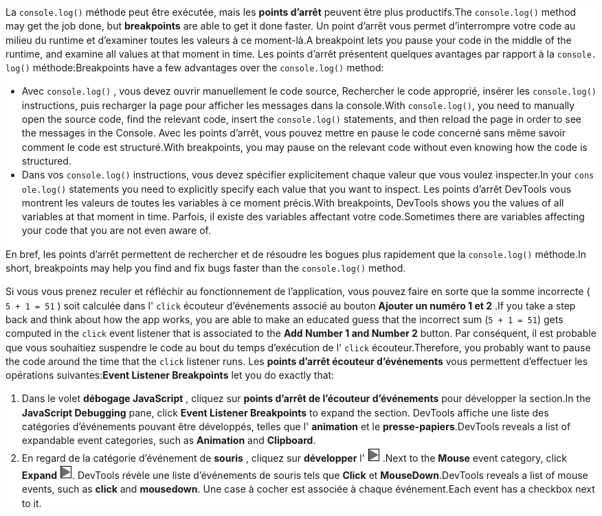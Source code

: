 <span data-ttu-id="62272-145">La `console.log()` méthode peut être exécutée, mais les **points d’arrêt** peuvent être plus productifs.</span><span class="sxs-lookup"><span data-stu-id="62272-145">The `console.log()` method may get the job done, but **breakpoints** are able to get it done faster.</span></span>  <span data-ttu-id="62272-146">Un point d’arrêt vous permet d’interrompre votre code au milieu du runtime et d’examiner toutes les valeurs à ce moment-là.</span><span class="sxs-lookup"><span data-stu-id="62272-146">A breakpoint lets you pause your code in the middle of the runtime, and examine all values at that moment in time.</span></span>  <span data-ttu-id="62272-147">Les points d’arrêt présentent quelques avantages par rapport à la `console.log()` méthode:</span><span class="sxs-lookup"><span data-stu-id="62272-147">Breakpoints have a few advantages over the `console.log()` method:</span></span>  

*   <span data-ttu-id="62272-148">Avec `console.log()` , vous devez ouvrir manuellement le code source, Rechercher le code approprié, insérer les `console.log()` instructions, puis recharger la page pour afficher les messages dans la console.</span><span class="sxs-lookup"><span data-stu-id="62272-148">With `console.log()`, you need to manually open the source code, find the relevant code, insert the `console.log()` statements, and then reload the page in order to see the messages in the Console.</span></span>  <span data-ttu-id="62272-149">Avec les points d’arrêt, vous pouvez mettre en pause le code concerné sans même savoir comment le code est structuré.</span><span class="sxs-lookup"><span data-stu-id="62272-149">With breakpoints, you may pause on the relevant code without even knowing how the code is structured.</span></span>  
*   <span data-ttu-id="62272-150">Dans vos `console.log()` instructions, vous devez spécifier explicitement chaque valeur que vous voulez inspecter.</span><span class="sxs-lookup"><span data-stu-id="62272-150">In your `console.log()` statements you need to explicitly specify each value that you want to inspect.</span></span>  <span data-ttu-id="62272-151">Les points d’arrêt DevTools vous montrent les valeurs de toutes les variables à ce moment précis.</span><span class="sxs-lookup"><span data-stu-id="62272-151">With breakpoints, DevTools shows you the values of all variables at that moment in time.</span></span>  <span data-ttu-id="62272-152">Parfois, il existe des variables affectant votre code.</span><span class="sxs-lookup"><span data-stu-id="62272-152">Sometimes there are variables affecting your code that you are not even aware of.</span></span>  

<span data-ttu-id="62272-153">En bref, les points d’arrêt permettent de rechercher et de résoudre les bogues plus rapidement que la `console.log()` méthode.</span><span class="sxs-lookup"><span data-stu-id="62272-153">In short, breakpoints may help you find and fix bugs faster than the `console.log()` method.</span></span>  

<span data-ttu-id="62272-154">Si vous vous prenez reculer et réfléchir au fonctionnement de l’application, vous pouvez faire en sorte que la somme incorrecte ( `5 + 1 = 51` ) soit calculée dans l' `click` écouteur d’événements associé au bouton **Ajouter un numéro 1 et 2** .</span><span class="sxs-lookup"><span data-stu-id="62272-154">If you take a step back and think about how the app works, you are able to make an educated guess that the incorrect sum (`5 + 1 = 51`) gets computed in the `click` event listener that is associated to the **Add Number 1 and Number 2** button.</span></span>  <span data-ttu-id="62272-155">Par conséquent, il est probable que vous souhaitiez suspendre le code au bout du temps d’exécution de l' `click` écouteur.</span><span class="sxs-lookup"><span data-stu-id="62272-155">Therefore, you probably want to pause the code around the time that the `click` listener runs.</span></span>  <span data-ttu-id="62272-156">Les **points d’arrêt écouteur d’événements** vous permettent d’effectuer les opérations suivantes:</span><span class="sxs-lookup"><span data-stu-id="62272-156">**Event Listener Breakpoints** let you do exactly that:</span></span>  

1.  <span data-ttu-id="62272-157">Dans le volet **débogage JavaScript** , cliquez sur **points d’arrêt de l’écouteur d’événements** pour développer la section.</span><span class="sxs-lookup"><span data-stu-id="62272-157">In the **JavaScript Debugging** pane, click **Event Listener Breakpoints** to expand the section.</span></span>  <span data-ttu-id="62272-158">DevTools affiche une liste des catégories d’événements pouvant être développés, telles que l' **animation** et le **presse-papiers**.</span><span class="sxs-lookup"><span data-stu-id="62272-158">DevTools reveals a list of expandable event categories, such as **Animation** and **Clipboard**.</span></span>  
1.  <span data-ttu-id="62272-159">En regard de la catégorie d’événement de **souris** , cliquez sur **développer** l' ![ icône développer ][ImageExpandIcon] .</span><span class="sxs-lookup"><span data-stu-id="62272-159">Next to the **Mouse** event category, click **Expand** ![Expand icon][ImageExpandIcon].</span></span>  <span data-ttu-id="62272-160">DevTools révèle une liste d’événements de souris tels que **Click** et **MouseDown**.</span><span class="sxs-lookup"><span data-stu-id="62272-160">DevTools reveals a list of mouse events, such as **click** and **mousedown**.</span></span>  <span data-ttu-id="62272-161">Une case à cocher est associée à chaque événement.</span><span class="sxs-lookup"><span data-stu-id="62272-161">Each event has a checkbox next to it.</span></span>  

[ImageAddIcon]: /microsoft-edge/devtools-guide-chromium/media/add-expression-icon.msft.png  
[ImageDeactivateIcon]: /microsoft-edge/devtools-guide-chromium/media/deactivate-breakpoints-button-icon.msft.png  
[ImageExpandIcon]: /microsoft-edge/devtools-guide-chromium/media/expand-icon.msft.png  
[ImageIntoIcon]: /microsoft-edge/devtools-guide-chromium/media/step-into-icon.msft.png  
[ImageOverIcon]: /microsoft-edge/devtools-guide-chromium/media/step-over-icon.msft.png  
[ImageResumeIcon]: /microsoft-edge/devtools-guide-chromium/media/resume-script-run-icon.msft.png  
[ImageJSBugs]: /microsoft-edge/devtools-guide-chromium/media/javascript-js-demo-bad.msft.png "Figure 1: le résultat de 5 + 1 est 51, mais devrait être 6"  
[ImageJSConsole]: /microsoft-edge/devtools-guide-chromium/media/javascript-console-empty.msft.png "Figure 2: panneau de la console"  
[ImageJSSources]: /microsoft-edge/devtools-guide-chromium/media/javascript-sources-sections.msft.png "Figure 3: panneau sources"  
[ImageJSSourcesAnnotated]: /microsoft-edge/devtools-guide-chromium/media/javascript-sources-sections-annotated.msft.png "Figure 4:3 parties de l’interface utilisateur du panneau sources"  
[ImageJSClickCheckbox]: /microsoft-edge/devtools-guide-chromium/media/javascript-sources-event-listener-breakpoint-mouse-click.msft.png "Figure 5: la case à cocher Click est activée"  
[ImageJSLineOfCodeBreakpoint]: /microsoft-edge/devtools-guide-chromium/media/javascript-sources-breakpoint-paused.msft.png "Figure 6: DevTools s’arrête sur le point d’arrêt de la ligne de code de la ligne 32"  
[ImageJSScope]: /microsoft-edge/devtools-guide-chromium/media/javascript-sources-breakpoint-paused-scope.msft.png "Figure 7: volet d’étendue"  
[ImageJSWatchExpression]: /microsoft-edge/devtools-guide-chromium/media/javascript-sources-breakpoint-paused-watch.msft.png "Figure 8: volet expression espionner"  
[ImageJSConsoleEvaluated]: /microsoft-edge/devtools-guide-chromium/media/javascript-sources-breakpoint-paused-console.msft.png "Le tiroir de la console, après avoir évalué le sein de l’arborescence (addend1) + sein (addend2)"  
[OpenDebugJSDemo]: https://microsoft-edge-chromium-devtools.glitch.me/debug-js/get-started.html "ouvrir une démonstration"  
[CCA4IL]: https://creativecommons.org/licenses/by/4.0  
[CCby4Image]: https://i.creativecommons.org/l/by/4.0/88x31.png  
[GoogleSitePolicies]: https://developers.google.com/terms/site-policies  
[KayceBasques]: https://developers.google.com/web/resources/contributors/kaycebasques  